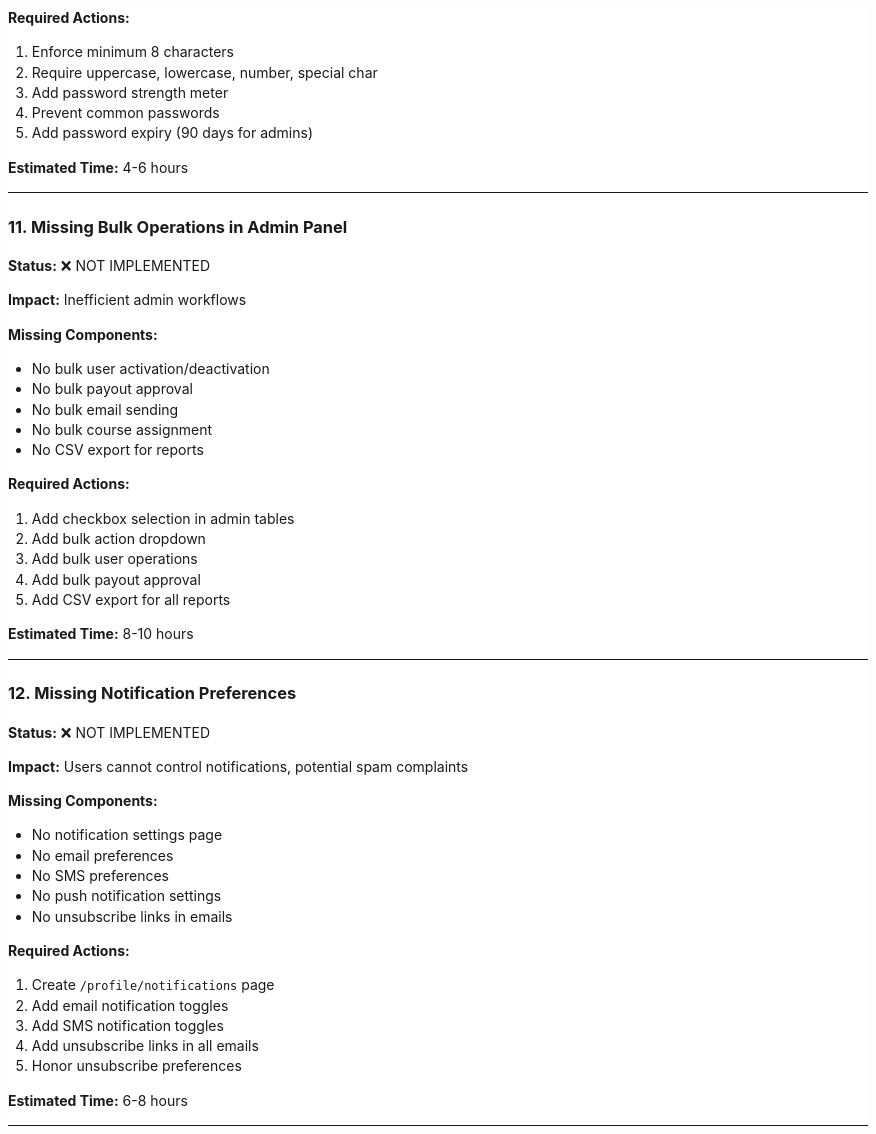 **Required Actions:**
1. Enforce minimum 8 characters
2. Require uppercase, lowercase, number, special char
3. Add password strength meter
4. Prevent common passwords
5. Add password expiry (90 days for admins)

**Estimated Time:** 4-6 hours

---

### **11. Missing Bulk Operations in Admin Panel**

**Status:** ❌ NOT IMPLEMENTED

**Impact:** Inefficient admin workflows

**Missing Components:**
- No bulk user activation/deactivation
- No bulk payout approval
- No bulk email sending
- No bulk course assignment
- No CSV export for reports

**Required Actions:**
1. Add checkbox selection in admin tables
2. Add bulk action dropdown
3. Add bulk user operations
4. Add bulk payout approval
5. Add CSV export for all reports

**Estimated Time:** 8-10 hours

---

### **12. Missing Notification Preferences**

**Status:** ❌ NOT IMPLEMENTED

**Impact:** Users cannot control notifications, potential spam complaints

**Missing Components:**
- No notification settings page
- No email preferences
- No SMS preferences
- No push notification settings
- No unsubscribe links in emails

**Required Actions:**
1. Create `/profile/notifications` page
2. Add email notification toggles
3. Add SMS notification toggles
4. Add unsubscribe links in all emails
5. Honor unsubscribe preferences

**Estimated Time:** 6-8 hours

---